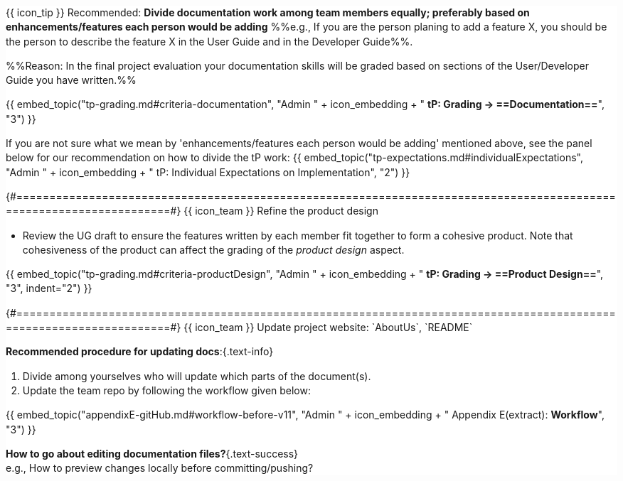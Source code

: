   {{ icon_tip }} Recommended: **Divide <tooltip content="i.e., work related to the User Guide and the Developer Guide">documentation work</tooltip> among team members equally; preferably based on enhancements/features each person would be adding** %%e.g., If you are the person planing to add a feature X, you should be the person to describe the feature X in the User Guide and in the Developer Guide%%.

  %%Reason: In the final project evaluation your documentation skills will be graded based on sections of the User/Developer Guide you have written.%%

  {{ embed_topic("tp-grading.md#criteria-documentation", "Admin " + icon_embedding + " **tP: Grading → ==Documentation==**", "3") }}
  <p/>

  If you are not sure what we mean by 'enhancements/features each person would be adding' mentioned above, see the panel below for our recommendation on how to divide the tP work:
  {{ embed_topic("tp-expectations.md#individualExpectations", "Admin " + icon_embedding + " tP:  Individual Expectations on Implementation", "2") }}

  </box>
</div>
</div>
{#====================================================================================================================#}
<span id="heading_refine_product_design">{{ icon_team }} Refine the product design</span>
<div id="desc_refine_product_design">

* Review the UG draft to ensure the features written by each member fit together to form a cohesive product. Note that cohesiveness of the product can affect the grading of the _product design_ aspect.

{{ embed_topic("tp-grading.md#criteria-productDesign", "Admin " + icon_embedding + " **tP: Grading → ==Product Design==**", "3", indent="2") }}

</div>
{#====================================================================================================================#}
<span id="heading_update_website_aboutus_readme">{{ icon_team }} Update project website: `AboutUs`, `README`</span>
<div id="desc_update_website_aboutus_readme">

<div class="indented-level1">

<box type="info" seamless>

**Recommended procedure for updating docs**:{.text-info}

1. Divide among yourselves who will update which parts of the document(s).
1. Update the team repo by following the workflow given below:

{{ embed_topic("appendixE-gitHub.md#workflow-before-v11", "Admin " + icon_embedding + " Appendix E(extract): **Workflow**", "3") }}

</box>

<box type="tip" seamless>

**How to go about editing documentation files?**{.text-success}<br>
e.g., How to preview changes locally before committing/pushing?
